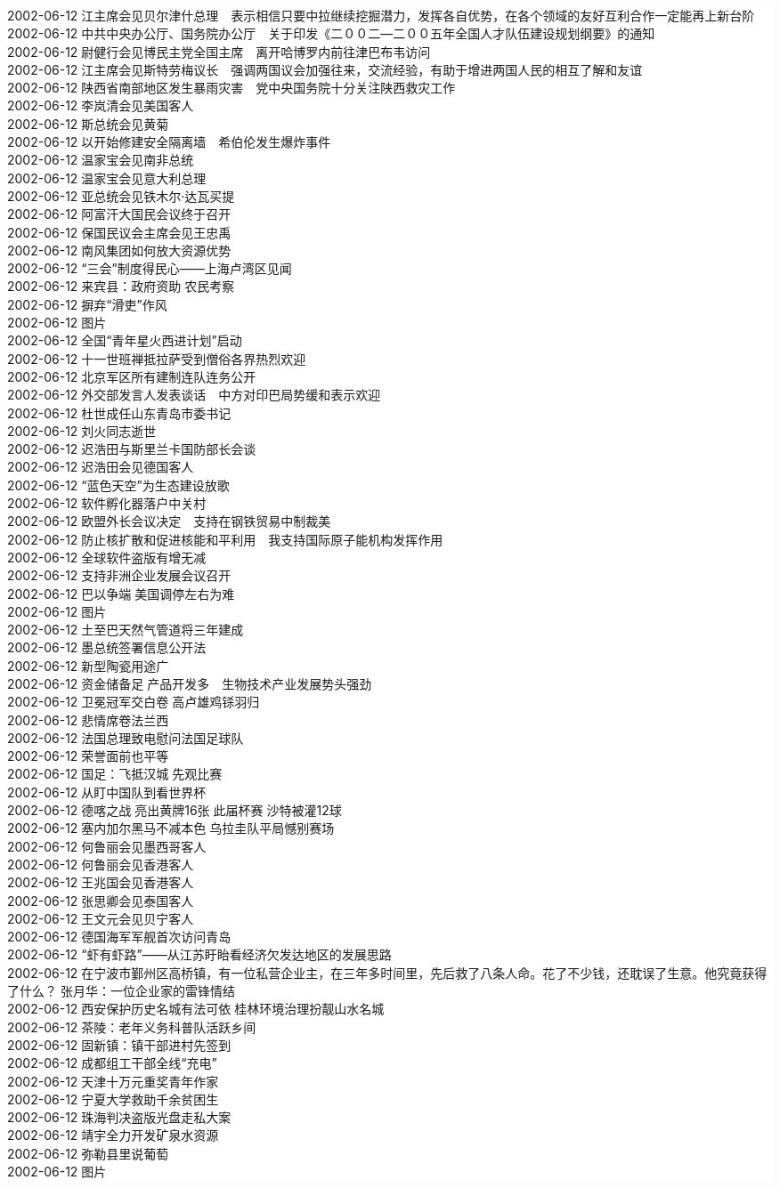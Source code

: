 2002-06-12 江主席会见贝尔津什总理　表示相信只要中拉继续挖掘潜力，发挥各自优势，在各个领域的友好互利合作一定能再上新台阶  
2002-06-12 中共中央办公厅、国务院办公厅　关于印发《二００二—二００五年全国人才队伍建设规划纲要》的通知  
2002-06-12 尉健行会见博民主党全国主席　离开哈博罗内前往津巴布韦访问  
2002-06-12 江主席会见斯特劳梅议长　强调两国议会加强往来，交流经验，有助于增进两国人民的相互了解和友谊  
2002-06-12 陕西省南部地区发生暴雨灾害　党中央国务院十分关注陕西救灾工作  
2002-06-12 李岚清会见美国客人  
2002-06-12 斯总统会见黄菊  
2002-06-12 以开始修建安全隔离墙　希伯伦发生爆炸事件  
2002-06-12 温家宝会见南非总统  
2002-06-12 温家宝会见意大利总理  
2002-06-12 亚总统会见铁木尔·达瓦买提  
2002-06-12 阿富汗大国民会议终于召开  
2002-06-12 保国民议会主席会见王忠禹  
2002-06-12 南风集团如何放大资源优势  
2002-06-12 “三会”制度得民心——上海卢湾区见闻  
2002-06-12 来宾县：政府资助  农民考察  
2002-06-12 摒弃“滑吏”作风  
2002-06-12 图片  
2002-06-12 全国“青年星火西进计划”启动  
2002-06-12 十一世班禅抵拉萨受到僧俗各界热烈欢迎  
2002-06-12 北京军区所有建制连队连务公开  
2002-06-12 外交部发言人发表谈话　中方对印巴局势缓和表示欢迎  
2002-06-12 杜世成任山东青岛市委书记  
2002-06-12 刘火同志逝世  
2002-06-12 迟浩田与斯里兰卡国防部长会谈  
2002-06-12 迟浩田会见德国客人  
2002-06-12 “蓝色天空”为生态建设放歌  
2002-06-12 软件孵化器落户中关村  
2002-06-12 欧盟外长会议决定　支持在钢铁贸易中制裁美  
2002-06-12 防止核扩散和促进核能和平利用　我支持国际原子能机构发挥作用  
2002-06-12 全球软件盗版有增无减  
2002-06-12 支持非洲企业发展会议召开  
2002-06-12 巴以争端  美国调停左右为难  
2002-06-12 图片  
2002-06-12 土至巴天然气管道将三年建成  
2002-06-12 墨总统签署信息公开法  
2002-06-12 新型陶瓷用途广  
2002-06-12 资金储备足  产品开发多　生物技术产业发展势头强劲  
2002-06-12 卫冕冠军交白卷  高卢雄鸡铩羽归  
2002-06-12 悲情席卷法兰西  
2002-06-12 法国总理致电慰问法国足球队  
2002-06-12 荣誉面前也平等  
2002-06-12 国足：飞抵汉城  先观比赛  
2002-06-12 从盯中国队到看世界杯  
2002-06-12 德喀之战  亮出黄牌16张  此届杯赛  沙特被灌12球  
2002-06-12 塞内加尔黑马不减本色  乌拉圭队平局憾别赛场  
2002-06-12 何鲁丽会见墨西哥客人  
2002-06-12 何鲁丽会见香港客人  
2002-06-12 王兆国会见香港客人  
2002-06-12 张思卿会见泰国客人  
2002-06-12 王文元会见贝宁客人  
2002-06-12 德国海军军舰首次访问青岛  
2002-06-12 “虾有虾路”——从江苏盱眙看经济欠发达地区的发展思路  
2002-06-12 在宁波市鄞州区高桥镇，有一位私营企业主，在三年多时间里，先后救了八条人命。花了不少钱，还耽误了生意。他究竟获得了什么？  张月华：一位企业家的雷锋情结  
2002-06-12 西安保护历史名城有法可依  桂林环境治理扮靓山水名城  
2002-06-12 茶陵：老年义务科普队活跃乡间  
2002-06-12 固新镇：镇干部进村先签到  
2002-06-12 成都组工干部全线“充电”  
2002-06-12 天津十万元重奖青年作家  
2002-06-12 宁夏大学救助千余贫困生  
2002-06-12 珠海判决盗版光盘走私大案  
2002-06-12 靖宇全力开发矿泉水资源  
2002-06-12 弥勒县里说葡萄  
2002-06-12 图片  